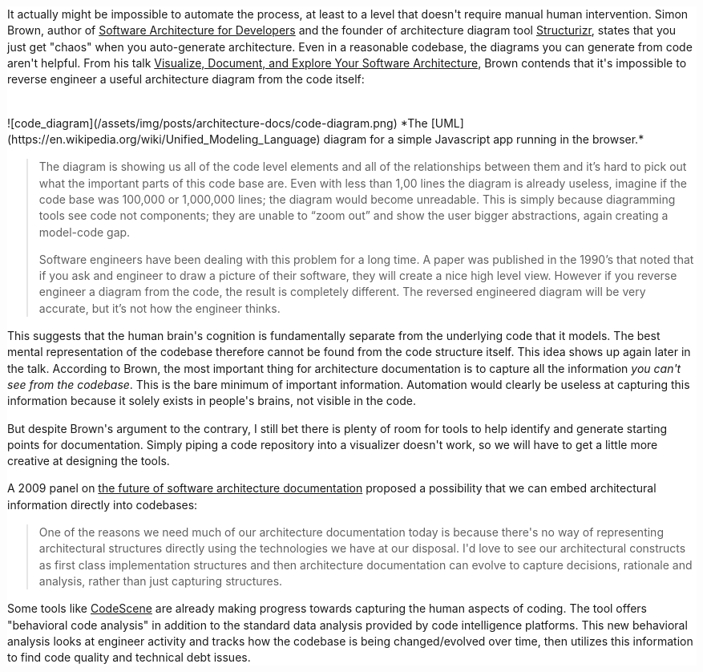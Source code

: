 It actually might be impossible to automate the process, at least to a level that doesn't require manual human intervention. Simon Brown, author of [Software Architecture for Developers](https://simonbrown.je) and the founder of architecture diagram tool [Structurizr](https://structurizr.com/), states that you just get "chaos" when you auto-generate architecture. Even in a reasonable codebase, the diagrams you can generate from code aren't helpful. From his talk [Visualize, Document, and Explore Your Software Architecture](https://academy.realm.io/posts/gotocph-simon-brown-visualize-document-explore-your-software-architecture/), Brown contends that it's impossible to reverse engineer a useful architecture diagram from the code itself:


<br />
![code_diagram](/assets/img/posts/architecture-docs/code-diagram.png)
*The [UML](https://en.wikipedia.org/wiki/Unified_Modeling_Language) diagram for a simple Javascript app running in the browser.*
<br />

> The diagram is showing us all of the code level elements and all of the relationships between them and it’s hard to pick out what the important parts of this code base are. Even with less than 1,00 lines the diagram is already useless, imagine if the code base was 100,000 or 1,000,000 lines; the diagram would become unreadable. This is simply because diagramming tools see code not components; they are unable to “zoom out” and show the user bigger abstractions, again creating a model-code gap.
> 
> Software engineers have been dealing with this problem for a long time. A paper was published in the 1990’s that noted that if you ask and engineer to draw a picture of their software, they will create a nice high level view. However if you reverse engineer a diagram from the code, the result is completely different. The reversed engineered diagram will be very accurate, but it’s not how the engineer thinks.

This suggests that the human brain's cognition is fundamentally separate from the underlying code that it models. The best mental representation of the codebase therefore cannot be found from the code structure itself. This idea shows up again later in the talk. According to Brown, the most important thing for architecture documentation is to capture all the information *you can't see from the codebase*. This is the bare minimum of important information. Automation would clearly be useless at capturing this information because it solely exists in people's brains, not visible in the code.

But despite Brown's argument to the contrary, I still bet there is plenty of room for tools to help identify and generate starting points for documentation.  Simply piping a code repository into a visualizer doesn't work, so we will have to get a little more creative at designing the tools.

A 2009 panel on [the future of software architecture documentation](https://www.infoq.com/articles/virtual-panel-arch-documentation/) proposed a possibility that we can embed architectural information directly into codebases:

> One of the reasons we need much of our architecture documentation today is because there's no way of representing architectural structures directly using the technologies we have at our disposal. I'd love to see our architectural constructs as first class implementation structures and then architecture documentation can evolve to capture decisions, rationale and analysis, rather than just capturing structures.

Some tools like [CodeScene](https://codescene.com/how-it-works/) are already making progress towards capturing the human aspects of coding. The tool offers "behavioral code analysis" in addition to the standard data analysis provided by code intelligence platforms. This new behavioral analysis looks at engineer activity and tracks how the codebase is being changed/evolved over time, then utilizes this information to find code quality and technical debt issues. 
